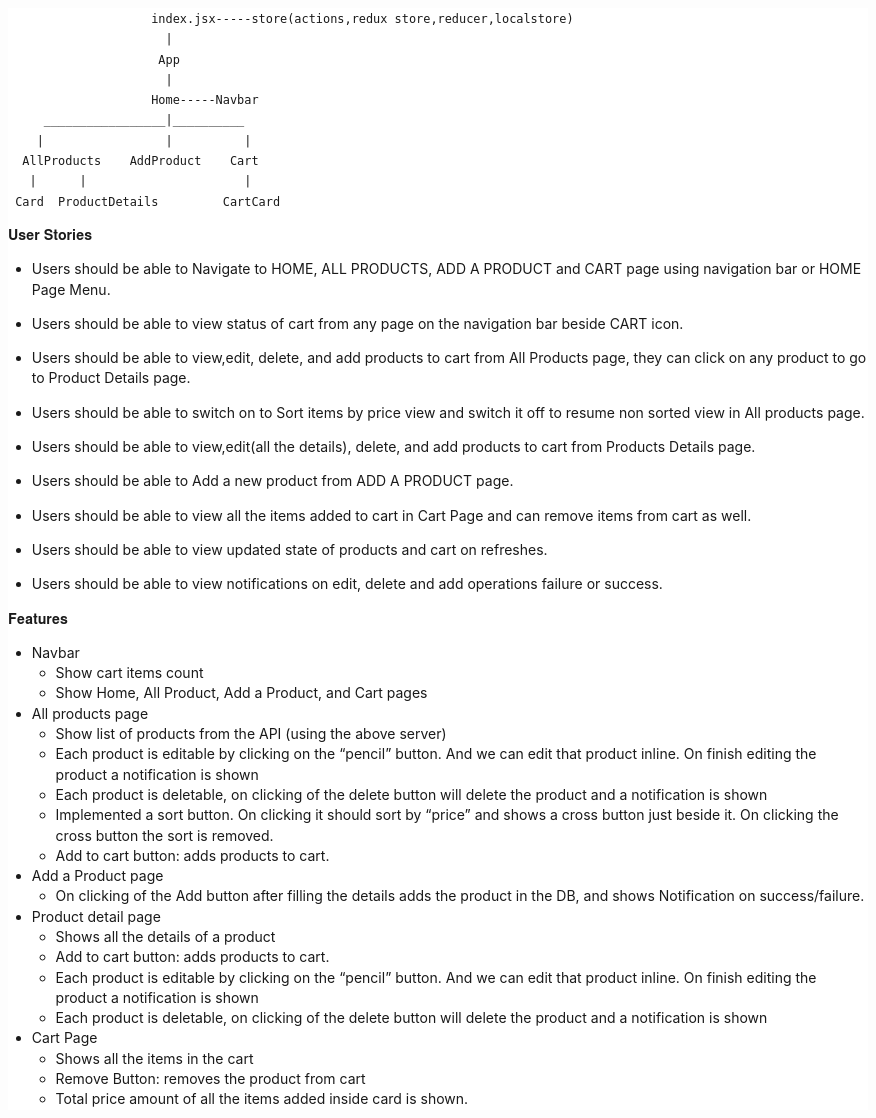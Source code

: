                         index.jsx-----store(actions,redux store,reducer,localstore)
                          |
                         App
                          |
                        Home-----Navbar
         _________________|__________
        |                 |          |          
      AllProducts    AddProduct    Cart
       |      |                      |
     Card  ProductDetails         CartCard
                                                  
                                            
        
𝐔𝐬𝐞𝐫 𝐒𝐭𝐨𝐫𝐢𝐞𝐬

- Users should be able to Navigate to HOME, ALL PRODUCTS, ADD A PRODUCT and CART page using navigation bar or HOME Page Menu.

- Users should be able to view status of cart from any page on the navigation bar beside CART icon.

- Users should be able to view,edit, delete, and add products to cart from All Products page, they can click on any product to go to Product Details page.

- Users should be able to switch on to Sort items by price view and switch it off to resume non sorted view in All products page. 

- Users should be able to view,edit(all the details), delete, and add products to cart from Products Details page.

- Users should be able to Add a new product from ADD A PRODUCT page.

- Users should be able to view all the items added to cart in Cart Page and can remove items from cart as well.

- Users should be able to view updated state of products and cart on refreshes. 

- Users should be able to view notifications on edit, delete and add operations failure or success.


𝐅𝐞𝐚𝐭𝐮𝐫𝐞𝐬

- Navbar
  - Show cart items count
  - Show Home, All Product, Add a Product, and Cart pages
- All products page
  - Show list of products from the API (using the above server)
  - Each product is editable by clicking on the “pencil” button. And we can edit that product inline. On finish editing the product a notification is shown
  - Each product is deletable, on clicking of the delete button will delete the product and a notification is shown
  - Implemented a sort button. On clicking it should sort by “price” and shows a cross button just beside it. On clicking the cross button the sort is removed.
  - Add to cart button: adds products to cart.
- Add a Product page
  - On clicking of the Add button after filling the details adds the product in the DB, and shows Notification on success/failure.
- Product detail page  
  - Shows all the details of a product
  - Add to cart button: adds products to cart.
  - Each product is editable by clicking on the “pencil” button. And we can edit that product inline. On finish editing the product a notification is shown
  - Each product is deletable, on clicking of the delete button will delete the product and a notification is shown
- Cart Page
  - Shows all the items in the cart
  - Remove Button: removes the product from cart
  - Total price amount of all the items added inside card is shown.